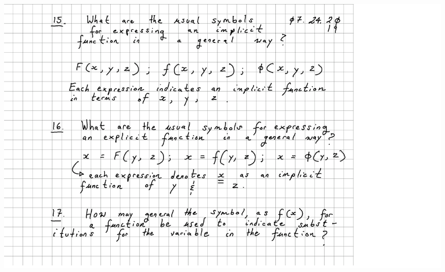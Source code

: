   <img src="https://github.com/stan-alam/science/blob/develop/mathematics/theCalculus/refrshr/images/01/calcrfresh%20-%208.png" width="80%" height="80%">
</a>

<a>